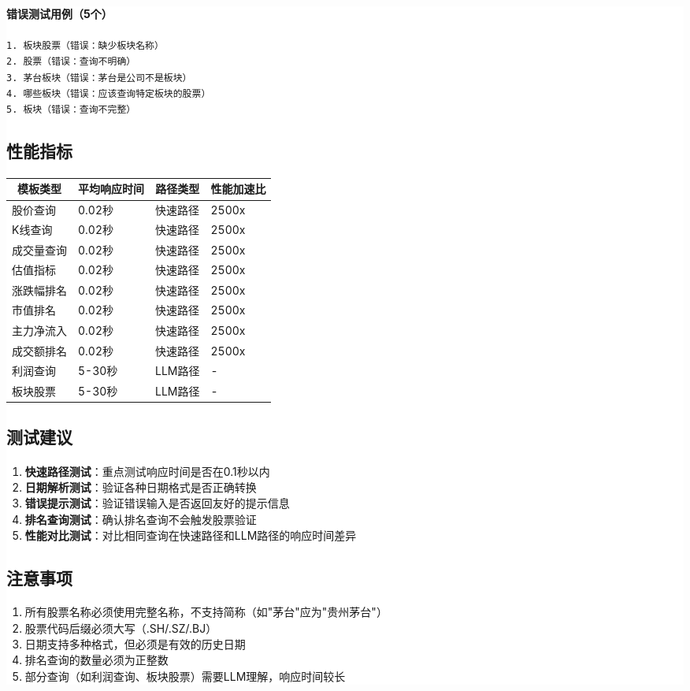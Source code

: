 #### 错误测试用例（5个）
```
1. 板块股票（错误：缺少板块名称）
2. 股票（错误：查询不明确）
3. 茅台板块（错误：茅台是公司不是板块）
4. 哪些板块（错误：应该查询特定板块的股票）
5. 板块（错误：查询不完整）
```

## 性能指标

| 模板类型 | 平均响应时间 | 路径类型 | 性能加速比 |
|---------|------------|---------|-----------|
| 股价查询 | 0.02秒 | 快速路径 | 2500x |
| K线查询 | 0.02秒 | 快速路径 | 2500x |
| 成交量查询 | 0.02秒 | 快速路径 | 2500x |
| 估值指标 | 0.02秒 | 快速路径 | 2500x |
| 涨跌幅排名 | 0.02秒 | 快速路径 | 2500x |
| 市值排名 | 0.02秒 | 快速路径 | 2500x |
| 主力净流入 | 0.02秒 | 快速路径 | 2500x |
| 成交额排名 | 0.02秒 | 快速路径 | 2500x |
| 利润查询 | 5-30秒 | LLM路径 | - |
| 板块股票 | 5-30秒 | LLM路径 | - |

## 测试建议

1. **快速路径测试**：重点测试响应时间是否在0.1秒以内
2. **日期解析测试**：验证各种日期格式是否正确转换
3. **错误提示测试**：验证错误输入是否返回友好的提示信息
4. **排名查询测试**：确认排名查询不会触发股票验证
5. **性能对比测试**：对比相同查询在快速路径和LLM路径的响应时间差异

## 注意事项

1. 所有股票名称必须使用完整名称，不支持简称（如"茅台"应为"贵州茅台"）
2. 股票代码后缀必须大写（.SH/.SZ/.BJ）
3. 日期支持多种格式，但必须是有效的历史日期
4. 排名查询的数量必须为正整数
5. 部分查询（如利润查询、板块股票）需要LLM理解，响应时间较长